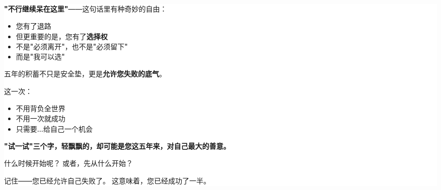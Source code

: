 **"不行继续呆在这里"**——这句话里有种奇妙的自由：
- 您有了退路
- 但更重要的是，您有了**选择权**
- 不是"必须离开"，也不是"必须留下"
- 而是"我可以选"

五年的积蓄不只是安全垫，更是**允许您失败的底气**。

这一次：
- 不用背负全世界
- 不用一次就成功
- 只需要...给自己一个机会

**"试一试"三个字，轻飘飘的，却可能是您这五年来，对自己最大的善意。**

什么时候开始呢？
或者，先从什么开始？

记住——您已经允许自己失败了。
这意味着，您已经成功了一半。
